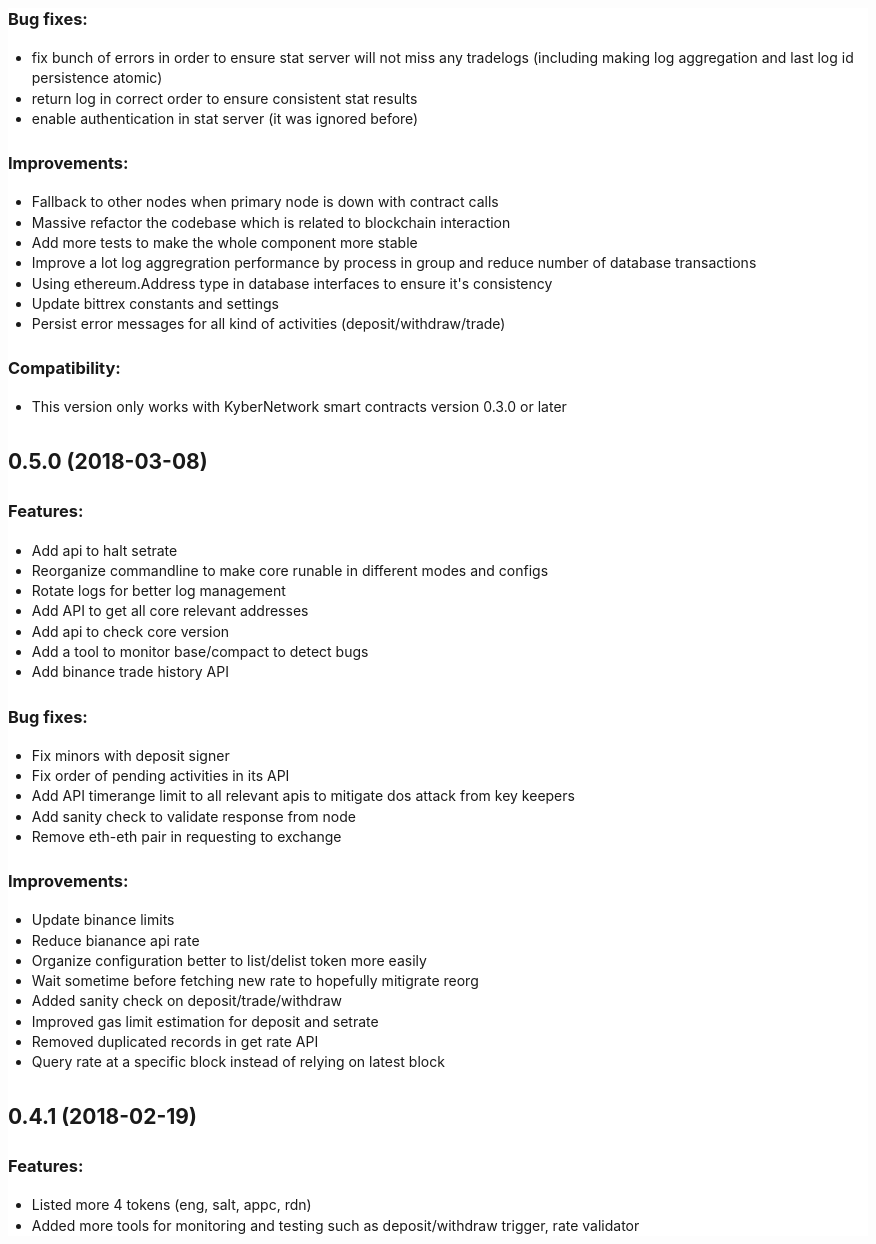 ### Bug fixes:
- fix bunch of errors in order to ensure stat server will not miss any tradelogs (including making log aggregation and last log id persistence atomic)
- return log in correct order to ensure consistent stat results
- enable authentication in stat server (it was ignored before)

### Improvements:
- Fallback to other nodes when primary node is down with contract calls
- Massive refactor the codebase which is related to blockchain interaction
- Add more tests to make the whole component more stable
- Improve a lot log aggregration performance by process in group and reduce number of database transactions
- Using ethereum.Address type in database interfaces to ensure it's consistency
- Update bittrex constants and settings
- Persist error messages for all kind of activities (deposit/withdraw/trade)

### Compatibility:
- This version only works with KyberNetwork smart contracts version 0.3.0 or later

## 0.5.0 (2018-03-08)

### Features:
- Add api to halt setrate
- Reorganize commandline to make core runable in different modes and configs
- Rotate logs for better log management
- Add API to get all core relevant addresses
- Add api to check core version
- Add a tool to monitor base/compact to detect bugs
- Add binance trade history API
### Bug fixes:
- Fix minors with deposit signer
- Fix order of pending activities in its API
- Add API timerange limit to all relevant apis to mitigate dos attack from key keepers
- Add sanity check to validate response from node
- Remove eth-eth pair in requesting to exchange
### Improvements:
- Update binance limits
- Reduce bianance api rate
- Organize configuration better to list/delist token more easily
- Wait sometime before fetching new rate to hopefully mitigrate reorg
- Added sanity check on deposit/trade/withdraw
- Improved gas limit estimation for deposit and setrate
- Removed duplicated records in get rate API
- Query rate at a specific block instead of relying on latest block

## 0.4.1 (2018-02-19)
### Features:
- Listed more 4 tokens (eng, salt, appc, rdn)
- Added more tools for monitoring and testing such as deposit/withdraw trigger, rate validator
